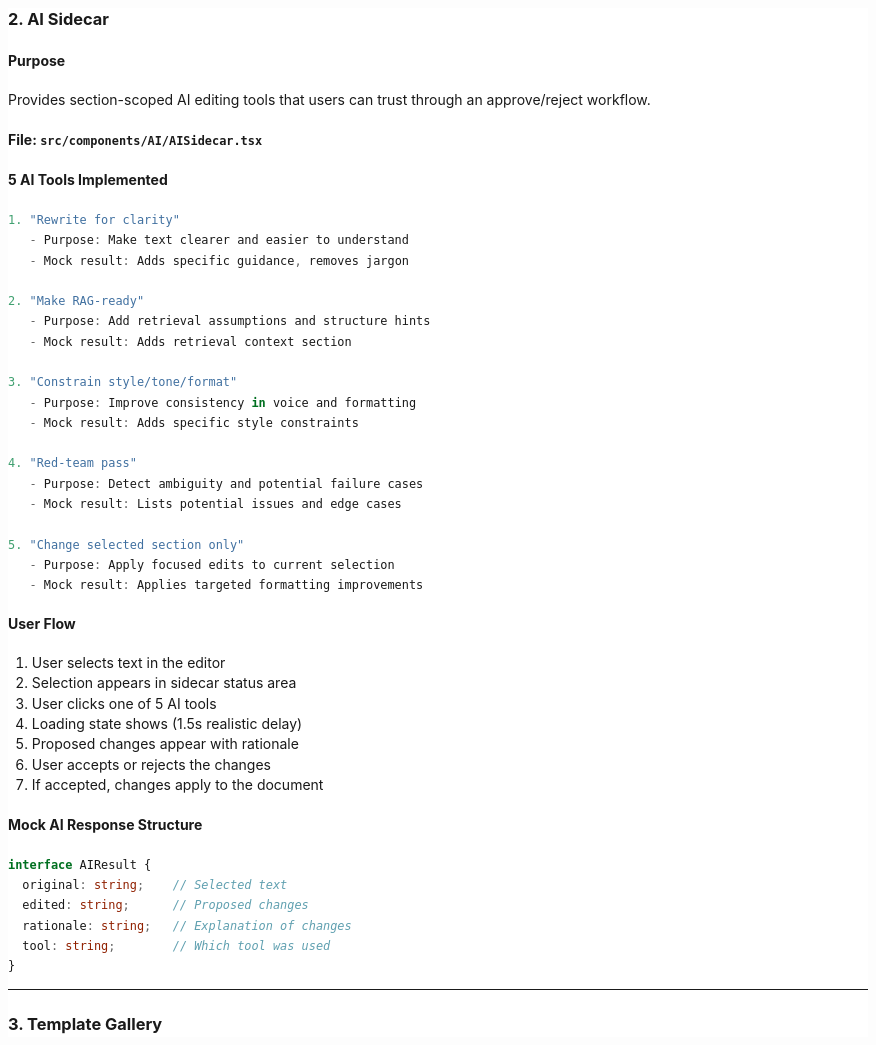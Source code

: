 
### **2. AI Sidecar**

#### **Purpose**
Provides section-scoped AI editing tools that users can trust through an approve/reject workflow.

#### **File:** `src/components/AI/AISidecar.tsx`

#### **5 AI Tools Implemented**
```typescript
1. "Rewrite for clarity"
   - Purpose: Make text clearer and easier to understand
   - Mock result: Adds specific guidance, removes jargon

2. "Make RAG-ready" 
   - Purpose: Add retrieval assumptions and structure hints
   - Mock result: Adds retrieval context section

3. "Constrain style/tone/format"
   - Purpose: Improve consistency in voice and formatting  
   - Mock result: Adds specific style constraints

4. "Red-team pass"
   - Purpose: Detect ambiguity and potential failure cases
   - Mock result: Lists potential issues and edge cases

5. "Change selected section only"
   - Purpose: Apply focused edits to current selection
   - Mock result: Applies targeted formatting improvements
```

#### **User Flow**
1. User selects text in the editor
2. Selection appears in sidecar status area
3. User clicks one of 5 AI tools
4. Loading state shows (1.5s realistic delay)
5. Proposed changes appear with rationale
6. User accepts or rejects the changes
7. If accepted, changes apply to the document

#### **Mock AI Response Structure**
```typescript
interface AIResult {
  original: string;    // Selected text
  edited: string;      // Proposed changes
  rationale: string;   // Explanation of changes
  tool: string;        // Which tool was used
}
```

---

### **3. Template Gallery**
